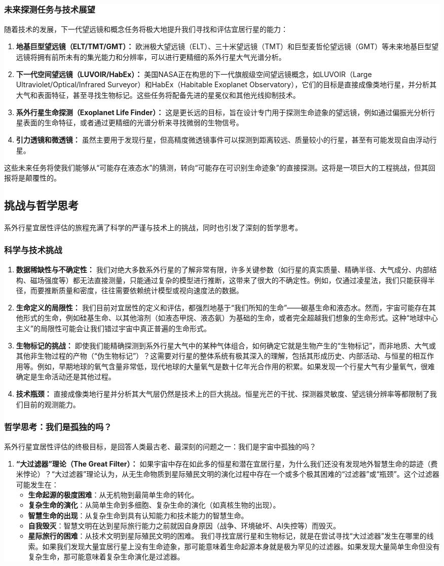 ### 未来探测任务与技术展望

随着技术的发展，下一代望远镜和概念任务将极大地提升我们寻找和评估宜居行星的能力：

1.  **地基巨型望远镜（ELT/TMT/GMT）：**
    欧洲极大望远镜（ELT）、三十米望远镜（TMT）和巨型麦哲伦望远镜（GMT）等未来地基巨型望远镜将拥有前所未有的集光能力和分辨率，可以进行更精细的系外行星大气光谱分析。

2.  **下一代空间望远镜（LUVOIR/HabEx）：**
    美国NASA正在构思的下一代旗舰级空间望远镜概念，如LUVOIR（Large Ultraviolet/Optical/Infrared Surveyor）和HabEx（Habitable Exoplanet Observatory），它们的目标是直接成像类地行星，并分析其大气和表面特征，甚至寻找生物标记。这些任务将配备先进的星冕仪和其他光线抑制技术。

3.  **系外行星生命探测（Exoplanet Life Finder）：**
    这是更长远的目标，旨在设计专门用于探测生命迹象的望远镜，例如通过偏振光分析行星表面的生命特征，或者通过更精细的光谱分析来寻找微弱的生物信号。

4.  **引力透镜和微透镜：**
    虽然主要用于发现行星，但高精度微透镜事件可以探测到距离较远、质量较小的行星，甚至有可能发现自由浮动行星。

这些未来任务将使我们能够从“可能存在液态水”的猜测，转向“可能存在可识别生命迹象”的直接探测。这将是一项巨大的工程挑战，但其回报将是颠覆性的。

## 挑战与哲学思考

系外行星宜居性评估的旅程充满了科学的严谨与技术上的挑战，同时也引发了深刻的哲学思考。

### 科学与技术挑战

1.  **数据稀缺性与不确定性：**
    我们对绝大多数系外行星的了解非常有限，许多关键参数（如行星的真实质量、精确半径、大气成分、内部结构、磁场强度等）都无法直接测量，只能通过复杂的模型进行推断，这带来了很大的不确定性。例如，仅通过凌星法，我们只能获得半径，而要推断质量和密度，往往需要依赖统计模型或视向速度法的数据。

2.  **生命定义的局限性：**
    我们目前对宜居性的定义和评估，都强烈地基于“我们所知的生命”——碳基生命和液态水。然而，宇宙可能存在其他形式的生命，例如硅基生命、以其他溶剂（如液态甲烷、液态氨）为基础的生命，或者完全超越我们想象的生命形式。这种“地球中心主义”的局限性可能会让我们错过宇宙中真正普遍的生命形式。

3.  **生物标记的挑战：**
    即使我们能精确探测到系外行星大气中的某种气体组合，如何确定它就是生物产生的“生物标记”，而非地质、大气或其他非生物过程的产物（“伪生物标记”）？这需要对行星的整体系统有极其深入的理解，包括其形成历史、内部活动、与恒星的相互作用等。例如，早期地球的氧气含量非常低，现代地球的大量氧气是数十亿年光合作用的积累。如果发现一个行星大气有少量氧气，很难确定是生命活动还是其他过程。

4.  **技术瓶颈：**
    直接成像类地行星并分析其大气层仍然是技术上的巨大挑战。恒星光芒的干扰、探测器灵敏度、望远镜分辨率等都限制了我们目前的观测能力。

### 哲学思考：我们是孤独的吗？

系外行星宜居性评估的终极目标，是回答人类最古老、最深刻的问题之一：我们是宇宙中孤独的吗？

1.  **“大过滤器”理论（The Great Filter）：**
    如果宇宙中存在如此多的恒星和潜在宜居行星，为什么我们还没有发现地外智慧生命的踪迹（费米悖论）？“大过滤器”理论认为，从无生命物质到星际殖民文明的演化过程中存在一个或多个极其困难的“过滤器”或“瓶颈”。这个过滤器可能发生在：
    *   **生命起源的极度困难**：从无机物到最简单生命的转化。
    *   **复杂生命的演化**：从简单生命到多细胞、复杂生命的演化（如真核生物的出现）。
    *   **智慧生命的出现**：从复杂生命到具有认知能力和技术能力的智慧生命。
    *   **自我毁灭**：智慧文明在达到星际旅行能力之前就因自身原因（战争、环境破坏、AI失控等）而毁灭。
    *   **星际旅行的困难**：从技术文明到星际殖民文明的困难。
    我们寻找宜居行星和生物标记，就是在尝试寻找“大过滤器”发生在哪里的线索。如果我们发现大量宜居行星上没有生命迹象，那可能意味着生命起源本身就是极为罕见的过滤器。如果发现大量简单生命但没有复杂生命，那可能意味着复杂生命演化是过滤器。
